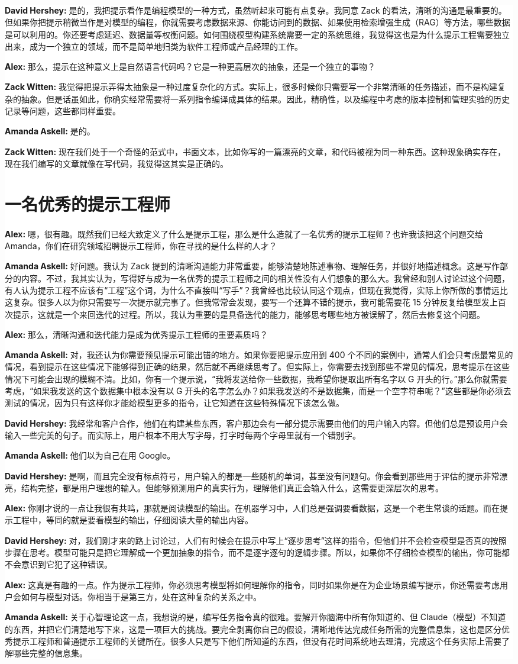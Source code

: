 **David Hershey:** 是的，我把提示看作是编程模型的一种方式，虽然听起来可能有点复杂。我同意 Zack
的看法，清晰的沟通是最重要的。但如果你把提示稍微当作是对模型的编程，你就需要考虑数据来源、你能访问到的数据、如果使用检索增强生成（RAG）等方法，哪些数据是可以利用的。你还要考虑延迟、数据量等权衡问题。如何围绕模型构建系统需要一定的系统思维，我觉得这也是为什么提示工程需要独立出来，成为一个独立的领域，而不是简单地归类为软件工程师或产品经理的工作。

**Alex:** 那么，提示在这种意义上是自然语言代码吗？它是一种更高层次的抽象，还是一个独立的事物？

**Zack Witten:**
我觉得把提示弄得太抽象是一种过度复杂化的方式。实际上，很多时候你只需要写一个非常清晰的任务描述，而不是构建复杂的抽象。但是话虽如此，你确实经常需要将一系列指令编译成具体的结果。因此，精确性，以及编程中考虑的版本控制和管理实验的历史记录等问题，这些都同样重要。

**Amanda Askell:** 是的。

**Zack Witten:**
现在我们处于一个奇怪的范式中，书面文本，比如你写的一篇漂亮的文章，和代码被视为同一种东西。这种现象确实存在，现在我们编写的文章就像在写代码，我觉得这其实是正确的。

# 一名优秀的提示工程师

**Alex:** 嗯，很有趣。既然我们已经大致定义了什么是提示工程，那么是什么造就了一名优秀的提示工程师？也许我该把这个问题交给
Amanda，你们在研究领域招聘提示工程师，你在寻找的是什么样的人才？

**Amanda Askell:** 好问题。我认为 Zack
提到的清晰沟通能力非常重要，能够清楚地陈述事物、理解任务，并很好地描述概念。这是写作部分的内容。不过，我其实认为，写得好与成为一名优秀的提示工程师之间的相关性没有人们想象的那么大。我曾经和别人讨论过这个问题，有人认为提示工程不应该有“工程”这个词，为什么不直接叫“写手”？我曾经也比较认同这个观点，但现在我觉得，实际上你所做的事情远比这复杂。很多人以为你只需要写一次提示就完事了。但我常常会发现，要写一个还算不错的提示，我可能需要花
15 分钟反复给模型发上百次提示，这就是一个来回迭代的过程。所以，我认为重要的是具备迭代的能力，能够思考哪些地方被误解了，然后去修复这个问题。

**Alex:** 那么，清晰沟通和迭代能力是成为优秀提示工程师的重要素质吗？

**Amanda Askell:** 对，我还认为你需要预见提示可能出错的地方。如果你要把提示应用到 400
个不同的案例中，通常人们会只考虑最常见的情况，看到提示在这些情况下能够得到正确的结果，然后就不再继续思考了。但实际上，你需要去找到那些不常见的情况，思考提示在这些情况下可能会出现的模糊不清。比如，你有一个提示说，“我将发送给你一些数据，我希望你提取出所有名字以
G 开头的行。”那么你就需要考虑，“如果我发送的这个数据集中根本没有以 G
开头的名字怎么办？如果我发送的不是数据集，而是一个空字符串呢？”这些都是你必须去测试的情况，因为只有这样你才能给模型更多的指令，让它知道在这些特殊情况下该怎么做。

**David Hershey:**
我经常和客户合作，他们在构建某些东西，客户那边会有一部分提示需要由他们的用户输入内容。但他们总是预设用户会输入一些完美的句子。而实际上，用户根本不用大写字母，打字时每两个字母里就有一个错别字。

**Amanda Askell:** 他们以为自己在用 Google。

**David Hershey:**
是啊，而且完全没有标点符号，用户输入的都是一些随机的单词，甚至没有问题句。你会看到那些用于评估的提示非常漂亮，结构完整，都是用户理想的输入。但能够预测用户的真实行为，理解他们真正会输入什么，这需要更深层次的思考。

**Alex:**
你刚才说的一点让我很有共鸣，那就是阅读模型的输出。在机器学习中，人们总是强调要看数据，这是一个老生常谈的话题。而在提示工程中，等同的就是要看模型的输出，仔细阅读大量的输出内容。

**David Hershey:**
对，我们刚才来的路上讨论过，人们有时候会在提示中写上“逐步思考”这样的指令，但他们并不会检查模型是否真的按照步骤在思考。模型可能只是把它理解成一个更加抽象的指令，而不是逐字逐句的逻辑步骤。所以，如果你不仔细检查模型的输出，你可能都不会意识到它犯了这种错误。

**Alex:**
这真是有趣的一点。作为提示工程师，你必须思考模型将如何理解你的指令，同时如果你是在为企业场景编写提示，你还需要考虑用户会如何与模型对话。你相当于是第三方，处在这种复杂的关系之中。

**Amanda Askell:** 关于心智理论这一点，我想说的是，编写任务指令真的很难。要解开你脑海中所有你知道的、但
Claude（模型）不知道的东西，并把它们清楚地写下来，这是一项巨大的挑战。要完全剥离你自己的假设，清晰地传达完成任务所需的完整信息集，这也是区分优秀提示工程师和普通提示工程师的关键所在。很多人只是写下他们所知道的东西，但没有花时间系统地去理清，完成这个任务实际上需要了解哪些完整的信息集。
